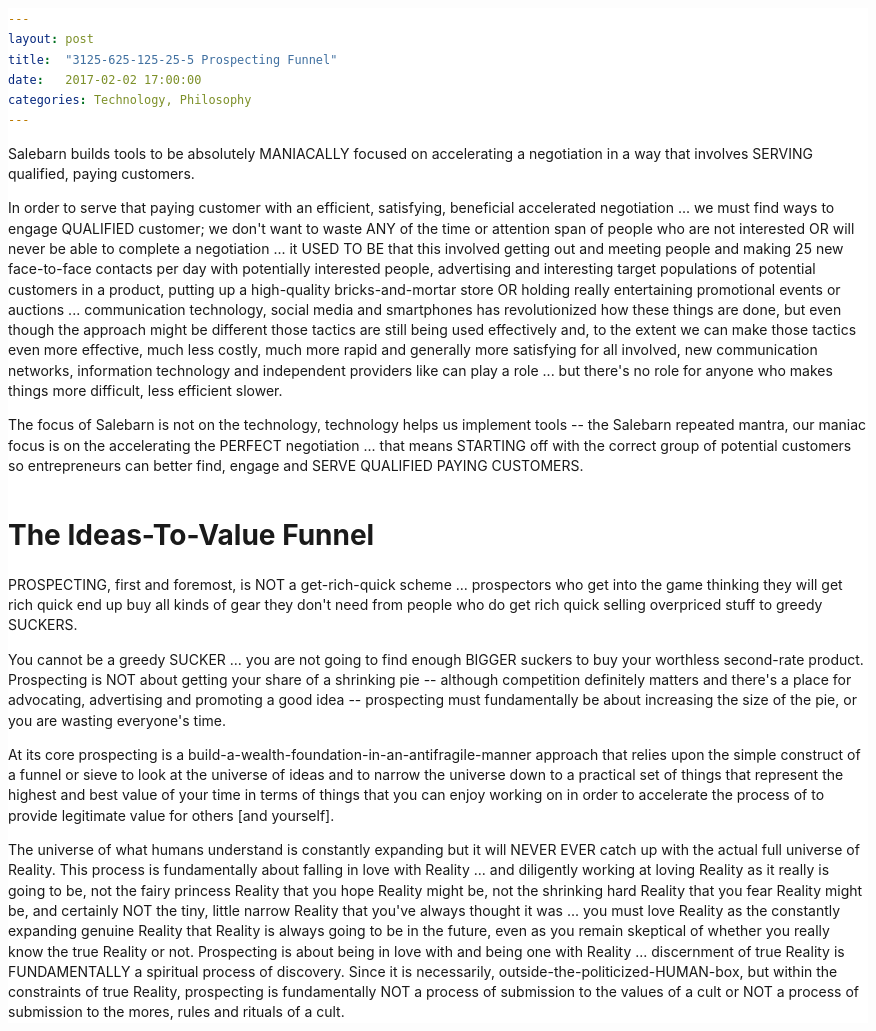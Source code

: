```yaml
---
layout: post
title:  "3125-625-125-25-5 Prospecting Funnel"
date:   2017-02-02 17:00:00
categories: Technology, Philosophy
---
```


Salebarn builds tools to be absolutely MANIACALLY focused on accelerating a negotiation in a way that involves SERVING qualified, paying customers.  

In order to serve that paying customer with an efficient, satisfying, beneficial accelerated negotiation ... we must find ways to engage QUALIFIED customer; we don't want to waste ANY of the time or attention span of people who are not interested OR will never be able to complete a negotiation ... it USED TO BE that this involved getting out and meeting people and making 25 new face-to-face contacts per day with potentially interested people, advertising and interesting target populations of potential customers in a product, putting up a high-quality bricks-and-mortar store OR holding really entertaining promotional events or auctions ... communication technology, social media and smartphones has revolutionized how these things are done, but even though the approach might be different those tactics are still being used effectively and, to the extent we can make those tactics even more effective, much less costly, much more rapid and generally more satisfying for all involved, new communication networks, information technology and independent providers like can play a role ... but there's no role for anyone who makes things more difficult, less efficient slower.

The focus of Salebarn is not on the technology, technology helps us implement tools -- the Salebarn repeated mantra, our maniac focus is on the accelerating the PERFECT negotiation ... that means STARTING off with the correct group of potential customers so entrepreneurs can better find, engage and SERVE QUALIFIED PAYING CUSTOMERS.  

# The Ideas-To-Value Funnel

PROSPECTING, first and foremost, is NOT a get-rich-quick scheme ... prospectors who get into the game thinking they will get rich quick end up buy all kinds of gear they don't need from people who do get rich quick selling overpriced stuff to greedy SUCKERS.

You cannot be a greedy SUCKER ... you are not going to find enough BIGGER suckers to buy your worthless second-rate product.  Prospecting is NOT about getting your share of a shrinking pie -- although competition definitely matters and there's a place for advocating, advertising and promoting a good idea -- prospecting must fundamentally be about increasing the size of the pie, or you are wasting everyone's time.

At its core prospecting is a build-a-wealth-foundation-in-an-antifragile-manner approach that relies upon the simple construct of a funnel or sieve to look at the universe of ideas and to narrow the universe down to a practical set of things that represent the highest and best value of your time in terms of things that you can enjoy working on in order to accelerate the process of to provide legitimate value for others [and yourself].  

The universe of what humans understand is constantly expanding but it will NEVER EVER catch up with the actual full universe of Reality. This process is fundamentally about falling in love with Reality ... and diligently working at loving Reality as it really is going to be, not the fairy princess Reality that you hope Reality might be, not the shrinking hard Reality that you fear Reality might be, and certainly NOT the tiny, little narrow Reality that you've always thought it was ... you must love Reality as the constantly expanding genuine Reality that Reality is always going to be in the future, even as you remain skeptical of whether you really know the true Reality or not. Prospecting is about being in love with and being one with Reality ... discernment of true Reality is FUNDAMENTALLY a spiritual process of discovery.  Since it is necessarily, outside-the-politicized-HUMAN-box, but within the constraints of true Reality, prospecting is fundamentally NOT a process of submission to the values of a cult or NOT a process of submission to the mores, rules and rituals of a cult.
